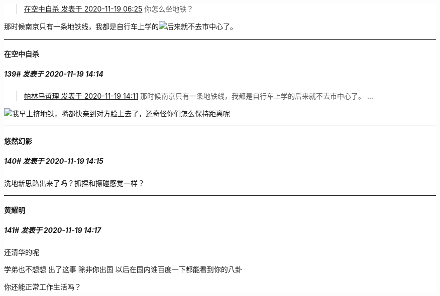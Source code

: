 
<blockquote><a href="httphttps://bbs.saraba1st.com/2b/forum.php?mod=redirect&amp;goto=findpost&amp;pid=49446531&amp;ptid=1973095" target="_blank">在空中自杀 发表于 2020-11-19 06:25</a>
你怎么坐地铁？</blockquote>
那时候南京只有一条地铁线，我都是自行车上学的<img src="https://static.saraba1st.com/image/smiley/face2017/001.png" referrerpolicy="no-referrer">后来就不去市中心了。







*****

####  在空中自杀  
##### 139#       发表于 2020-11-19 14:14



<blockquote><a href="httphttps://bbs.saraba1st.com/2b/forum.php?mod=redirect&amp;goto=findpost&amp;pid=49446939&amp;ptid=1973095" target="_blank">帕林马哲理 发表于 2020-11-19 14:11</a>
那时候南京只有一条地铁线，我都是自行车上学的后来就不去市中心了。 ...</blockquote>
<img src="https://static.saraba1st.com/image/smiley/face2017/144.png" referrerpolicy="no-referrer">我早上挤地铁，嘴都快亲到对方脸上去了，还奇怪你们怎么保持距离呢







*****

####  悠然幻影  
##### 140#       发表于 2020-11-19 14:15




洗地新思路出来了吗？抓捏和擦碰感觉一样？







*****

####  黄耀明  
##### 141#       发表于 2020-11-19 14:17




还清华的呢

学弟也不想想 出了这事
除非你出国
以后在国内谁百度一下都能看到你的八卦

你还能正常工作生活吗？





